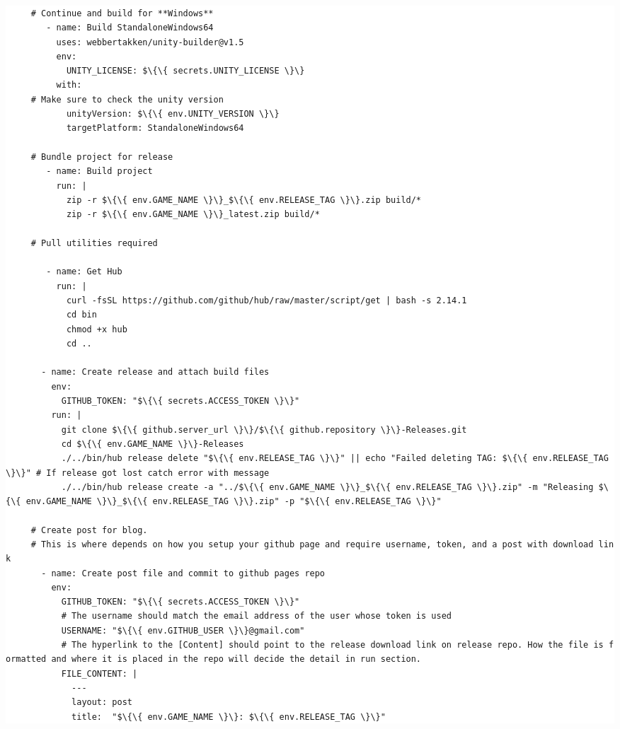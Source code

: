          # Continue and build for **Windows**
            - name: Build StandaloneWindows64
              uses: webbertakken/unity-builder@v1.5
              env:
                UNITY_LICENSE: $\{\{ secrets.UNITY_LICENSE \}\}
              with:
         # Make sure to check the unity version
                unityVersion: $\{\{ env.UNITY_VERSION \}\}
                targetPlatform: StandaloneWindows64

         # Bundle project for release
            - name: Build project 
              run: |
                zip -r $\{\{ env.GAME_NAME \}\}_$\{\{ env.RELEASE_TAG \}\}.zip build/*
                zip -r $\{\{ env.GAME_NAME \}\}_latest.zip build/*

         # Pull utilities required
         
            - name: Get Hub
              run: |
                curl -fsSL https://github.com/github/hub/raw/master/script/get | bash -s 2.14.1
                cd bin
                chmod +x hub
                cd ..
             
           - name: Create release and attach build files
             env:
               GITHUB_TOKEN: "$\{\{ secrets.ACCESS_TOKEN \}\}"
             run: |
               git clone $\{\{ github.server_url \}\}/$\{\{ github.repository \}\}-Releases.git
               cd $\{\{ env.GAME_NAME \}\}-Releases
               ./../bin/hub release delete "$\{\{ env.RELEASE_TAG \}\}" || echo "Failed deleting TAG: $\{\{ env.RELEASE_TAG \}\}" # If release got lost catch error with message
               ./../bin/hub release create -a "../$\{\{ env.GAME_NAME \}\}_$\{\{ env.RELEASE_TAG \}\}.zip" -m "Releasing $\{\{ env.GAME_NAME \}\}_$\{\{ env.RELEASE_TAG \}\}.zip" -p "$\{\{ env.RELEASE_TAG \}\}"

         # Create post for blog. 
         # This is where depends on how you setup your github page and require username, token, and a post with download link
           - name: Create post file and commit to github pages repo
             env:
               GITHUB_TOKEN: "$\{\{ secrets.ACCESS_TOKEN \}\}"
               # The username should match the email address of the user whose token is used
               USERNAME: "$\{\{ env.GITHUB_USER \}\}@gmail.com"
               # The hyperlink to the [Content] should point to the release download link on release repo. How the file is formatted and where it is placed in the repo will decide the detail in run section.
               FILE_CONTENT: |
                 ---
                 layout: post
                 title:  "$\{\{ env.GAME_NAME \}\}: $\{\{ env.RELEASE_TAG \}\}"